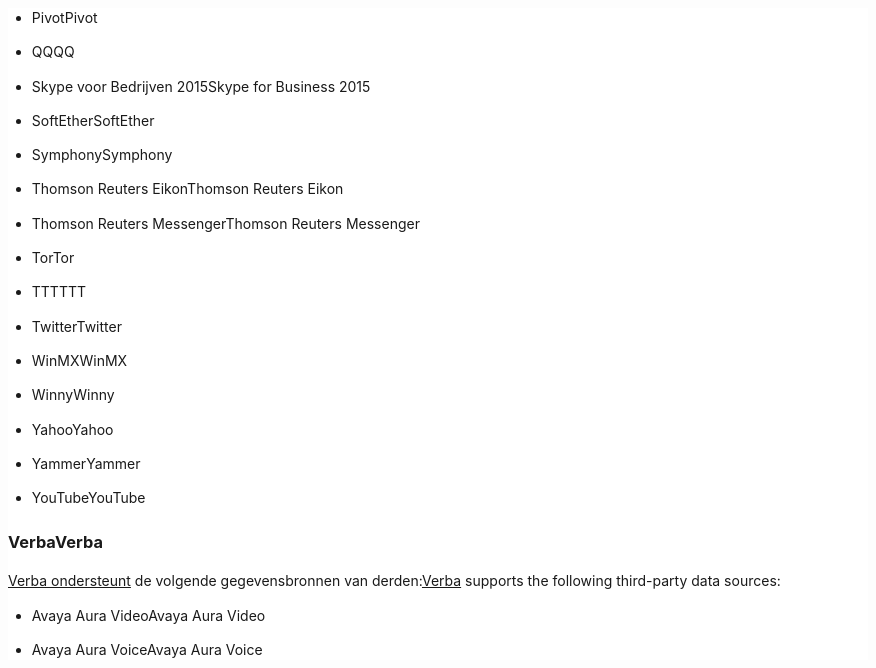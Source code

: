 - <span data-ttu-id="c4f1d-287">Pivot</span><span class="sxs-lookup"><span data-stu-id="c4f1d-287">Pivot</span></span>

- <span data-ttu-id="c4f1d-288">QQ</span><span class="sxs-lookup"><span data-stu-id="c4f1d-288">QQ</span></span>

- <span data-ttu-id="c4f1d-289">Skype voor Bedrijven 2015</span><span class="sxs-lookup"><span data-stu-id="c4f1d-289">Skype for Business 2015</span></span>

- <span data-ttu-id="c4f1d-290">SoftEther</span><span class="sxs-lookup"><span data-stu-id="c4f1d-290">SoftEther</span></span>

- <span data-ttu-id="c4f1d-291">Symphony</span><span class="sxs-lookup"><span data-stu-id="c4f1d-291">Symphony</span></span>

- <span data-ttu-id="c4f1d-292">Thomson Reuters Eikon</span><span class="sxs-lookup"><span data-stu-id="c4f1d-292">Thomson Reuters Eikon</span></span>

- <span data-ttu-id="c4f1d-293">Thomson Reuters Messenger</span><span class="sxs-lookup"><span data-stu-id="c4f1d-293">Thomson Reuters Messenger</span></span>

- <span data-ttu-id="c4f1d-294">Tor</span><span class="sxs-lookup"><span data-stu-id="c4f1d-294">Tor</span></span>

- <span data-ttu-id="c4f1d-295">TTT</span><span class="sxs-lookup"><span data-stu-id="c4f1d-295">TTT</span></span>

- <span data-ttu-id="c4f1d-296">Twitter</span><span class="sxs-lookup"><span data-stu-id="c4f1d-296">Twitter</span></span>

- <span data-ttu-id="c4f1d-297">WinMX</span><span class="sxs-lookup"><span data-stu-id="c4f1d-297">WinMX</span></span>

- <span data-ttu-id="c4f1d-298">Winny</span><span class="sxs-lookup"><span data-stu-id="c4f1d-298">Winny</span></span>

- <span data-ttu-id="c4f1d-299">Yahoo</span><span class="sxs-lookup"><span data-stu-id="c4f1d-299">Yahoo</span></span>

- <span data-ttu-id="c4f1d-300">Yammer</span><span class="sxs-lookup"><span data-stu-id="c4f1d-300">Yammer</span></span>

- <span data-ttu-id="c4f1d-301">YouTube</span><span class="sxs-lookup"><span data-stu-id="c4f1d-301">YouTube</span></span>


### <a name="verba"></a><span data-ttu-id="c4f1d-302">Verba</span><span class="sxs-lookup"><span data-stu-id="c4f1d-302">Verba</span></span>

<span data-ttu-id="c4f1d-303">[Verba ondersteunt](https://www.verba.com) de volgende gegevensbronnen van derden:</span><span class="sxs-lookup"><span data-stu-id="c4f1d-303">[Verba](https://www.verba.com) supports the following third-party data sources:</span></span>

- <span data-ttu-id="c4f1d-304">Avaya Aura Video</span><span class="sxs-lookup"><span data-stu-id="c4f1d-304">Avaya Aura Video</span></span>

- <span data-ttu-id="c4f1d-305">Avaya Aura Voice</span><span class="sxs-lookup"><span data-stu-id="c4f1d-305">Avaya Aura Voice</span></span>
